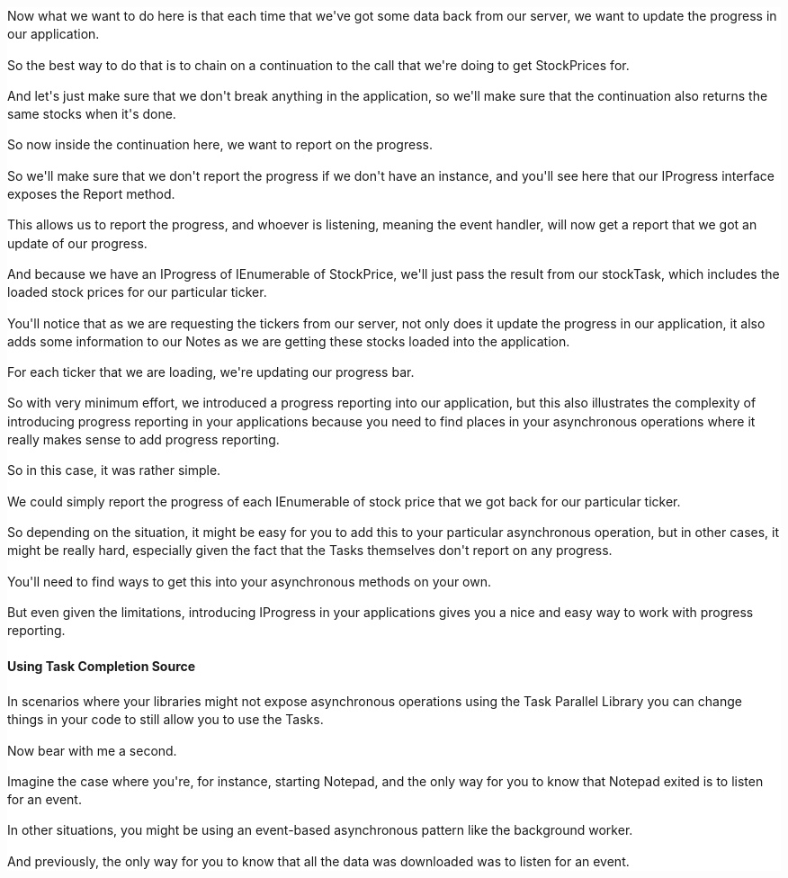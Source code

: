 Now what we want to do here is that each time that we've got some data back from our server, we want to update the progress in our application.

So the best way to do that is to chain on a continuation to the call that we're doing to get StockPrices for.

And let's just make sure that we don't break anything in the application, so we'll make sure that the continuation also returns the same stocks when it's done.

So now inside the continuation here, we want to report on the progress.

So we'll make sure that we don't report the progress if we don't have an instance, and you'll see here that our IProgress interface exposes the Report method.

This allows us to report the progress, and whoever is listening, meaning the event handler, will now get a report that we got an update of our progress.

And because we have an IProgress of IEnumerable of StockPrice, we'll just pass the result from our stockTask, which includes the loaded stock prices for our particular ticker.

You'll notice that as we are requesting the tickers from our server, not only does it update the progress in our application, it also adds some information to our Notes as we are getting these stocks loaded into the application.

For each ticker that we are loading, we're updating our progress bar.

So with very minimum effort, we introduced a progress reporting into our application, but this also illustrates the complexity of introducing progress reporting in your applications because you need to find places in your asynchronous operations where it really makes sense to add progress reporting.

So in this case, it was rather simple.

We could simply report the progress of each IEnumerable of stock price that we got back for our particular ticker.

So depending on the situation, it might be easy for you to add this to your particular asynchronous operation, but in other cases, it might be really hard, especially given the fact that the Tasks themselves don't report on any progress.

You'll need to find ways to get this into your asynchronous methods on your own.

But even given the limitations, introducing IProgress in your applications gives you a nice and easy way to work with progress reporting.

#### Using Task Completion Source

In scenarios where your libraries might not expose asynchronous operations using the Task Parallel Library you can change things in your code to still allow you to use the Tasks.

Now bear with me a second.

Imagine the case where you're, for instance, starting Notepad, and the only way for you to know that Notepad exited is to listen for an event.

In other situations, you might be using an event-based asynchronous pattern like the background worker.

And previously, the only way for you to know that all the data was downloaded was to listen for an event.

